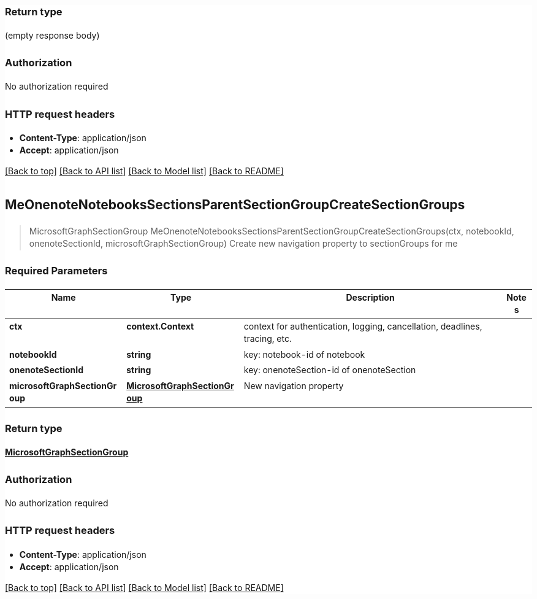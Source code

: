 ### Return type

 (empty response body)

### Authorization

No authorization required

### HTTP request headers

- **Content-Type**: application/json
- **Accept**: application/json

[[Back to top]](#) [[Back to API list]](../README.md#documentation-for-api-endpoints)
[[Back to Model list]](../README.md#documentation-for-models)
[[Back to README]](../README.md)


## MeOnenoteNotebooksSectionsParentSectionGroupCreateSectionGroups

> MicrosoftGraphSectionGroup MeOnenoteNotebooksSectionsParentSectionGroupCreateSectionGroups(ctx, notebookId, onenoteSectionId, microsoftGraphSectionGroup)
Create new navigation property to sectionGroups for me

### Required Parameters


Name | Type | Description  | Notes
------------- | ------------- | ------------- | -------------
**ctx** | **context.Context** | context for authentication, logging, cancellation, deadlines, tracing, etc.
**notebookId** | **string**| key: notebook-id of notebook | 
**onenoteSectionId** | **string**| key: onenoteSection-id of onenoteSection | 
**microsoftGraphSectionGroup** | [**MicrosoftGraphSectionGroup**](MicrosoftGraphSectionGroup.md)| New navigation property | 

### Return type

[**MicrosoftGraphSectionGroup**](microsoft.graph.sectionGroup.md)

### Authorization

No authorization required

### HTTP request headers

- **Content-Type**: application/json
- **Accept**: application/json

[[Back to top]](#) [[Back to API list]](../README.md#documentation-for-api-endpoints)
[[Back to Model list]](../README.md#documentation-for-models)
[[Back to README]](../README.md)
